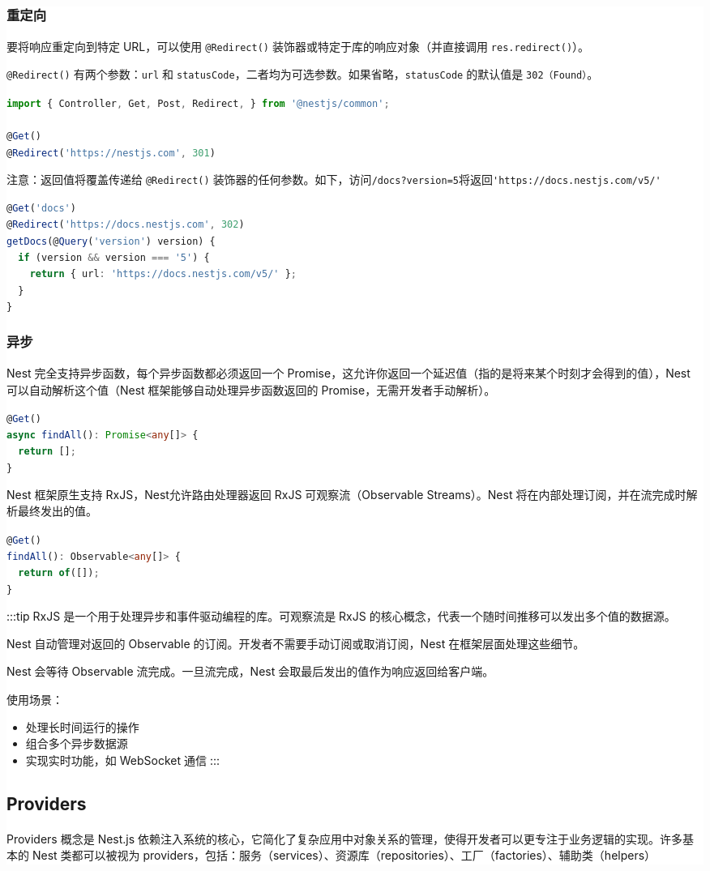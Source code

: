 ### 重定向
要将响应重定向到特定 URL，可以使用 `@Redirect()` 装饰器或特定于库的响应对象（并直接调用 `res.redirect()`）。

`@Redirect()` 有两个参数：`url` 和 `statusCode`，二者均为可选参数。如果省略，`statusCode` 的默认值是 `302（Found）`。
```ts
import { Controller, Get, Post, Redirect, } from '@nestjs/common';

@Get()
@Redirect('https://nestjs.com', 301)
```

注意：返回值将覆盖传递给 `@Redirect()` 装饰器的任何参数。如下，访问`/docs?version=5`将返回`'https://docs.nestjs.com/v5/'`
```ts
@Get('docs')
@Redirect('https://docs.nestjs.com', 302)
getDocs(@Query('version') version) {
  if (version && version === '5') {
    return { url: 'https://docs.nestjs.com/v5/' };
  }
}
```

### 异步
Nest 完全支持异步函数，每个异步函数都必须返回一个 Promise，这允许你返回一个延迟值（指的是将来某个时刻才会得到的值），Nest 可以自动解析这个值（Nest 框架能够自动处理异步函数返回的 Promise，无需开发者手动解析）。
```ts
@Get()
async findAll(): Promise<any[]> {
  return [];
}
```

Nest 框架原生支持 RxJS，Nest允许路由处理器返回 RxJS 可观察流（Observable Streams）。Nest 将在内部处理订阅，并在流完成时解析最终发出的值。
```ts
@Get()
findAll(): Observable<any[]> {
  return of([]);
}
```
:::tip
RxJS 是一个用于处理异步和事件驱动编程的库。可观察流是 RxJS 的核心概念，代表一个随时间推移可以发出多个值的数据源。

Nest 自动管理对返回的 Observable 的订阅。开发者不需要手动订阅或取消订阅，Nest 在框架层面处理这些细节。

Nest 会等待 Observable 流完成。一旦流完成，Nest 会取最后发出的值作为响应返回给客户端。

使用场景：
- 处理长时间运行的操作
- 组合多个异步数据源
- 实现实时功能，如 WebSocket 通信
:::

## Providers
Providers 概念是 Nest.js 依赖注入系统的核心，它简化了复杂应用中对象关系的管理，使得开发者可以更专注于业务逻辑的实现。许多基本的 Nest 类都可以被视为 providers，包括：服务（services）、资源库（repositories）、工厂（factories）、辅助类（helpers）
